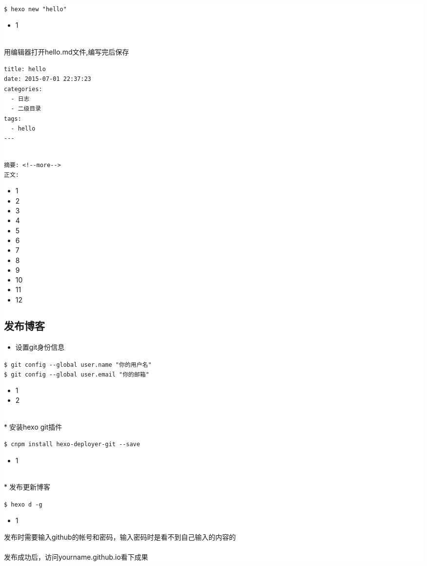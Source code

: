 </ul>
<pre class="prettyprint"><code class="language-bash hljs has-numbering">$ hexo new <span class="hljs-string">&quot;hello&quot;</span></code></pre>
<ul class="pre-numbering" style="text-align: left">
<li>1</li>
</ul>
<p style="text-align: left"><img title src="http://7xjzgy.com1.z0.glb.clouddn.com/image/20150701/hexo20150701031.png" alt>&nbsp;<br>&#29992;&#32534;&#36753;&#22120;&#25171;&#24320;hello.md&#25991;&#20214;,&#32534;&#20889;&#23436;&#21518;&#20445;&#23384;</p>
<pre class="prettyprint"><code class="language-bash hljs has-numbering">title: hello
date: <span class="hljs-number">2015-<span class="hljs-number">07-<span class="hljs-number">01 <span class="hljs-number">22:<span class="hljs-number">37:<span class="hljs-number">23
categories:
  - &#26085;&#24535;
  - &#20108;&#32423;&#30446;&#24405;
tags:
  - hello
---

&#25688;&#35201;:
&lt;!--more--&gt;
&#27491;&#25991;:</span></span></span></span></span></span></code></pre>
<ul class="pre-numbering" style="text-align: left">
<li>1</li>
<li>2</li>
<li>3</li>
<li>4</li>
<li>5</li>
<li>6</li>
<li>7</li>
<li>8</li>
<li>9</li>
<li>10</li>
<li>11</li>
<li>12</li>
</ul>
<h2 style="text-align: left" id="发布博客"><a name="t8"></a>&#21457;&#24067;&#21338;&#23458;</h2>
<ul style="text-align: left">
<li>&#35774;&#32622;git&#36523;&#20221;&#20449;&#24687;</li>
</ul>
<pre class="prettyprint"><code class="language-bash hljs has-numbering">$ git config --global user.name <span class="hljs-string">&quot;&#20320;&#30340;&#29992;&#25143;&#21517;&quot;
$ git config --global user.email <span class="hljs-string">&quot;&#20320;&#30340;&#37038;&#31665;&quot;</span></span></code></pre>
<ul class="pre-numbering" style="text-align: left">
<li>1</li>
<li>2</li>
</ul>
<p style="text-align: left"><img title src="http://7xjzgy.com1.z0.glb.clouddn.com/image/20150701/hexo20150701032.png" alt>&nbsp;<br>* &#23433;&#35013;hexo git&#25554;&#20214;</p>
<pre class="prettyprint"><code class="language-bash hljs has-numbering">$ cnpm install hexo-deployer-git --save</code></pre>
<ul class="pre-numbering" style="text-align: left">
<li>1</li>
</ul>
<p style="text-align: left"><img title src="http://7xjzgy.com1.z0.glb.clouddn.com/image/20150701/hexo20150701033.png" alt>&nbsp;<br>* &#21457;&#24067;&#26356;&#26032;&#21338;&#23458;</p>
<pre class="prettyprint"><code class="language-bash hljs has-numbering">$ hexo d -g</code></pre>
<ul class="pre-numbering" style="text-align: left">
<li>1</li>
</ul>
<p style="text-align: left">&#21457;&#24067;&#26102;&#38656;&#35201;&#36755;&#20837;github&#30340;&#24080;&#21495;&#21644;&#23494;&#30721;&#65292;&#36755;&#20837;&#23494;&#30721;&#26102;&#26159;&#30475;&#19981;&#21040;&#33258;&#24049;&#36755;&#20837;&#30340;&#20869;&#23481;&#30340;&nbsp;<br><img title src="http://7xjzgy.com1.z0.glb.clouddn.com/image/20150701/hexo20150701034.png" alt>&nbsp;<br>&#21457;&#24067;&#25104;&#21151;&#21518;&#65292;&#35775;&#38382;yourname.github.io&#30475;&#19979;&#25104;&#26524;</p>
